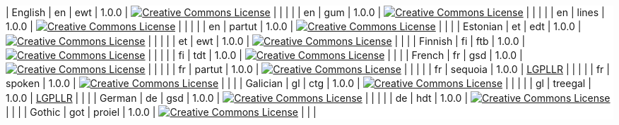 | English | en | ewt | 1.0.0 | <a rel="license" href="http://creativecommons.org/licenses/by-sa/4.0/"><img alt="Creative Commons License" style="border-width:0" src="https://i.creativecommons.org/l/by-sa/4.0/80x15.png" /></a> | [<i class="fas fa-file-alt"></i>](https://universaldependencies.org/treebanks/en_ewt/index.html) |  <i class="fas fa-check" style="color:#33a02c"></i> |
|  | en | gum | 1.0.0 | <a rel="license" href="http://creativecommons.org/licenses/by-nc-sa/4.0/"><img alt="Creative Commons License" style="width:auto; border-width:0" src="https://i.creativecommons.org/l/by-nc-sa/4.0/80x15.png" /></a> | [<i class="fas fa-file-alt"></i>](https://universaldependencies.org/treebanks/en_gum/index.html) |  |
|  | en | lines | 1.0.0 | <a rel="license" href="http://creativecommons.org/licenses/by-nc-sa/4.0/"><img alt="Creative Commons License" style="width:auto; border-width:0" src="https://i.creativecommons.org/l/by-nc-sa/4.0/80x15.png" /></a> | [<i class="fas fa-file-alt"></i>](https://universaldependencies.org/treebanks/en_lines/index.html) |  |
|  | en | partut | 1.0.0 | <a rel="license" href="http://creativecommons.org/licenses/by-nc-sa/4.0/"><img alt="Creative Commons License" style="width:auto; border-width:0" src="https://i.creativecommons.org/l/by-nc-sa/4.0/80x15.png" /></a> | [<i class="fas fa-file-alt"></i>](https://universaldependencies.org/treebanks/en_partut/index.html) |  |
| Estonian | et | edt | 1.0.0 | <a rel="license" href="http://creativecommons.org/licenses/by-nc-sa/3.0/"><img alt="Creative Commons License" style="width:auto; border-width:0" src="https://i.creativecommons.org/l/by-nc-sa/3.0/80x15.png" /></a> | [<i class="fas fa-file-alt"></i>](https://universaldependencies.org/treebanks/et_edt/index.html) |  <i class="fas fa-check" style="color:#33a02c"></i> |
|  | et | ewt | 1.0.0 | <a rel="license" href="http://creativecommons.org/licenses/by-sa/4.0/"><img alt="Creative Commons License" style="border-width:0" src="https://i.creativecommons.org/l/by-sa/4.0/80x15.png" /></a> | [<i class="fas fa-file-alt"></i>](https://universaldependencies.org/treebanks/et_ewt/index.html) |  |
| Finnish | fi | ftb | 1.0.0 | <a rel="license" href="http://creativecommons.org/licenses/by/4.0/"><img alt="Creative Commons License" style="border-width:0" src="https://i.creativecommons.org/l/by/4.0/80x15.png" /></a> | [<i class="fas fa-file-alt"></i>](https://universaldependencies.org/treebanks/fi_ftb/index.html) |  |
|  | fi | tdt | 1.0.0 | <a rel="license" href="http://creativecommons.org/licenses/by-sa/4.0/"><img alt="Creative Commons License" style="border-width:0" src="https://i.creativecommons.org/l/by-sa/4.0/80x15.png" /></a> | [<i class="fas fa-file-alt"></i>](https://universaldependencies.org/treebanks/fi_tdt/index.html) |  <i class="fas fa-check" style="color:#33a02c"></i> |
| French | fr | gsd | 1.0.0 | <a rel="license" href="http://creativecommons.org/licenses/by-sa/4.0/"><img alt="Creative Commons License" style="border-width:0" src="https://i.creativecommons.org/l/by-sa/4.0/80x15.png" /></a> | [<i class="fas fa-file-alt"></i>](https://universaldependencies.org/treebanks/fr_gsd/index.html) |  <i class="fas fa-check" style="color:#33a02c"></i> |
|  | fr | partut | 1.0.0 | <a rel="license" href="http://creativecommons.org/licenses/by-nc-sa/4.0/"><img alt="Creative Commons License" style="width:auto; border-width:0" src="https://i.creativecommons.org/l/by-nc-sa/4.0/80x15.png" /></a> | [<i class="fas fa-file-alt"></i>](https://universaldependencies.org/treebanks/fr_partut/index.html) |  |
|  | fr | sequoia | 1.0.0 | <a rel="license" href="http://infolingu.univ-mlv.fr/DonneesLinguistiques/Lexiques-Grammaires/lgpllr.html">LGPLLR</a> | [<i class="fas fa-file-alt"></i>](https://universaldependencies.org/treebanks/fr_sequoia/index.html) |  |
|  | fr | spoken | 1.0.0 | <a rel="license" href="http://creativecommons.org/licenses/by-sa/4.0/"><img alt="Creative Commons License" style="border-width:0" src="https://i.creativecommons.org/l/by-sa/4.0/80x15.png" /></a> | [<i class="fas fa-file-alt"></i>](https://universaldependencies.org/treebanks/fr_spoken/index.html) |  |
| Galician | gl | ctg | 1.0.0 | <a rel="license" href="http://creativecommons.org/licenses/by-nc-sa/3.0/"><img alt="Creative Commons License" style="width:auto; border-width:0" src="https://i.creativecommons.org/l/by-nc-sa/3.0/80x15.png" /></a> | [<i class="fas fa-file-alt"></i>](https://universaldependencies.org/treebanks/gl_ctg/index.html) |  <i class="fas fa-check" style="color:#33a02c"></i> |
|  | gl | treegal | 1.0.0 | <a rel="license" href="http://infolingu.univ-mlv.fr/DonneesLinguistiques/Lexiques-Grammaires/lgpllr.html">LGPLLR</a> | [<i class="fas fa-file-alt"></i>](https://universaldependencies.org/treebanks/gl_treegal/index.html) |  |
| German | de | gsd | 1.0.0 | <a rel="license" href="http://creativecommons.org/licenses/by-sa/4.0/"><img alt="Creative Commons License" style="border-width:0" src="https://i.creativecommons.org/l/by-sa/4.0/80x15.png" /></a> | [<i class="fas fa-file-alt"></i>](https://universaldependencies.org/treebanks/de_gsd/index.html) |  <i class="fas fa-check" style="color:#33a02c"></i> |
|  | de | hdt | 1.0.0 | <a rel="license" href="http://creativecommons.org/licenses/by-sa/4.0/"><img alt="Creative Commons License" style="border-width:0" src="https://i.creativecommons.org/l/by-sa/4.0/80x15.png" /></a> | [<i class="fas fa-file-alt"></i>](https://universaldependencies.org/treebanks/de_hdt/index.html) |  |
| Gothic | got | proiel | 1.0.0 | <a rel="license" href="http://creativecommons.org/licenses/by-nc-sa/3.0/"><img alt="Creative Commons License" style="width:auto; border-width:0" src="https://i.creativecommons.org/l/by-nc-sa/3.0/80x15.png" /></a> | [<i class="fas fa-file-alt"></i>](https://universaldependencies.org/treebanks/got_proiel/index.html) |  <i class="fas fa-check" style="color:#33a02c"></i> |